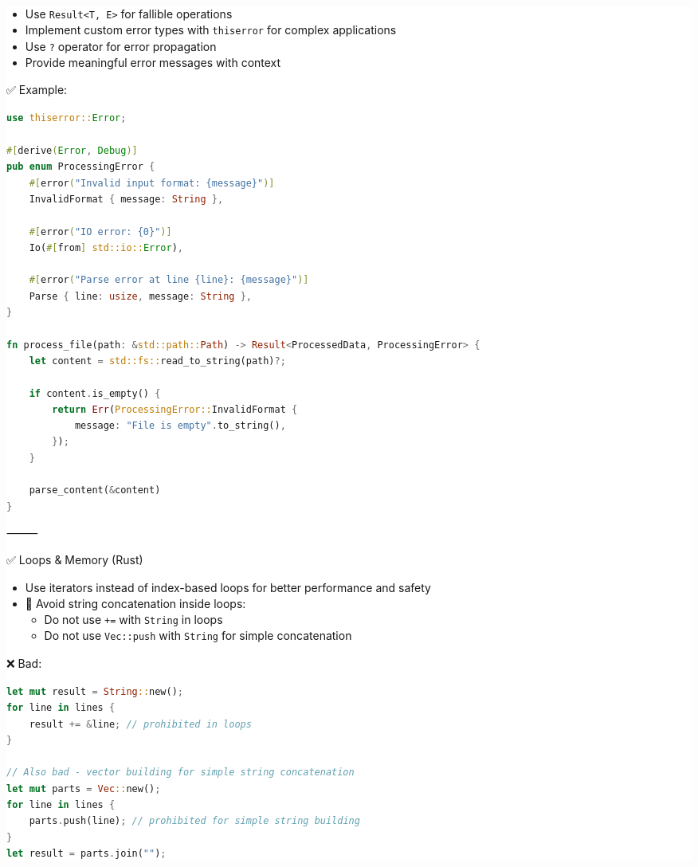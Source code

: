 - Use `Result<T, E>` for fallible operations
- Implement custom error types with `thiserror` for complex applications
- Use `?` operator for error propagation
- Provide meaningful error messages with context

✅ Example:

```rust
use thiserror::Error;

#[derive(Error, Debug)]
pub enum ProcessingError {
    #[error("Invalid input format: {message}")]
    InvalidFormat { message: String },
    
    #[error("IO error: {0}")]
    Io(#[from] std::io::Error),
    
    #[error("Parse error at line {line}: {message}")]
    Parse { line: usize, message: String },
}

fn process_file(path: &std::path::Path) -> Result<ProcessedData, ProcessingError> {
    let content = std::fs::read_to_string(path)?;
    
    if content.is_empty() {
        return Err(ProcessingError::InvalidFormat {
            message: "File is empty".to_string(),
        });
    }
    
    parse_content(&content)
}
```

⸻

✅ Loops & Memory (Rust)

- Use iterators instead of index-based loops for better performance and safety
- 🚫 Avoid string concatenation inside loops:
  - Do not use `+=` with `String` in loops
  - Do not use `Vec::push` with `String` for simple concatenation

❌ Bad:

```rust
let mut result = String::new();
for line in lines {
    result += &line; // prohibited in loops
}

// Also bad - vector building for simple string concatenation
let mut parts = Vec::new();
for line in lines {
    parts.push(line); // prohibited for simple string building
}
let result = parts.join("");
```
